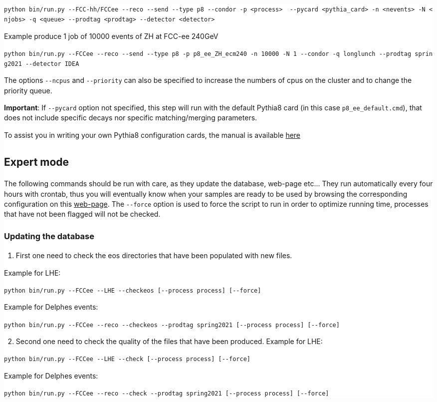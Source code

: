 ```shell
python bin/run.py --FCC-hh/FCCee --reco --send --type p8 --condor -p <process>  --pycard <pythia_card> -n <nevents> -N <njobs> -q <queue> --prodtag <prodtag> --detector <detector>
```

Example produce 1 job of 10000 events of ZH at FCC-ee 240GeV

```shell
python bin/run.py --FCCee --reco --send --type p8 -p p8_ee_ZH_ecm240 -n 10000 -N 1 --condor -q longlunch --prodtag spring2021 --detector IDEA
```

The options `--ncpus` and `--priority` can also be specified to increase the numbers of cpus on the cluster and to change the priority queue.

**Important**: If `--pycard` option not specified, this step will run with the default Pythia8 card (in this case `p8_ee_default.cmd`), that does not include specific decays nor specific matching/merging parameters.

To assist you in writing your own Pythia8 configuration cards, the manual is available [here](http://home.thep.lu.se/~torbjorn/pythia81html/Welcome.html)

## Expert mode

The following commands should be run with care, as they update the database, web-page etc...
They run automatically every four hours with crontab, thus you will eventually know when your samples are ready to be used by browsing the corresponding configuration on this [web-page](http://fcc-physics-events.web.cern.ch/).
The `--force` option is used to force the script to run in order to optimize running time, processes that have not been flagged will not be checked.

### Updating the database

1. First one need to check the eos directories that have been populated with new files.

Example for LHE:

```shell
python bin/run.py --FCCee --LHE --checkeos [--process process] [--force]
```

Example for Delphes events:

```shell
python bin/run.py --FCCee --reco --checkeos --prodtag spring2021 [--process process] [--force]
```

2. Second one need to check the quality of the files that have been produced.
Example for LHE:

```shell
python bin/run.py --FCCee --LHE --check [--process process] [--force]
```

Example for Delphes events:

```shell
python bin/run.py --FCCee --reco --check --prodtag spring2021 [--process process] [--force]
```
